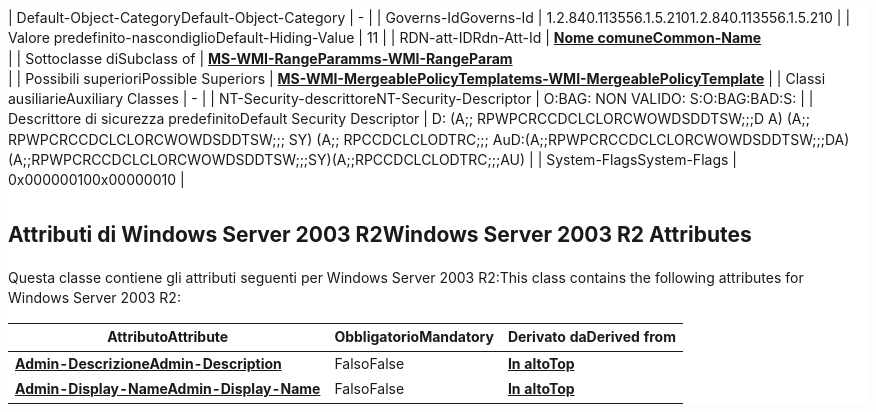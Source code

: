 | <span data-ttu-id="9022a-450">Default-Object-Category</span><span class="sxs-lookup"><span data-stu-id="9022a-450">Default-Object-Category</span></span>     | \-                                                                                                 |
| <span data-ttu-id="9022a-451">Governs-Id</span><span class="sxs-lookup"><span data-stu-id="9022a-451">Governs-Id</span></span>                  | <span data-ttu-id="9022a-452">1.2.840.113556.1.5.210</span><span class="sxs-lookup"><span data-stu-id="9022a-452">1.2.840.113556.1.5.210</span></span>                                                                             |
| <span data-ttu-id="9022a-453">Valore predefinito-nascondiglio</span><span class="sxs-lookup"><span data-stu-id="9022a-453">Default-Hiding-Value</span></span>        | <span data-ttu-id="9022a-454">1</span><span class="sxs-lookup"><span data-stu-id="9022a-454">1</span></span>                                                                                                  |
| <span data-ttu-id="9022a-455">RDN-att-ID</span><span class="sxs-lookup"><span data-stu-id="9022a-455">Rdn-Att-Id</span></span>                  | [<span data-ttu-id="9022a-456">**Nome comune**</span><span class="sxs-lookup"><span data-stu-id="9022a-456">**Common-Name**</span></span>](a-cn.md)<br/>                                                             |
| <span data-ttu-id="9022a-457">Sottoclasse di</span><span class="sxs-lookup"><span data-stu-id="9022a-457">Subclass of</span></span>                 | [<span data-ttu-id="9022a-458">**MS-WMI-RangeParam**</span><span class="sxs-lookup"><span data-stu-id="9022a-458">**ms-WMI-RangeParam**</span></span>](c-mswmi-rangeparam.md)<br/>                                         |
| <span data-ttu-id="9022a-459">Possibili superiori</span><span class="sxs-lookup"><span data-stu-id="9022a-459">Possible Superiors</span></span>          | [<span data-ttu-id="9022a-460">**MS-WMI-MergeablePolicyTemplate**</span><span class="sxs-lookup"><span data-stu-id="9022a-460">**ms-WMI-MergeablePolicyTemplate**</span></span>](c-mswmi-mergeablepolicytemplate.md)                          |
| <span data-ttu-id="9022a-461">Classi ausiliarie</span><span class="sxs-lookup"><span data-stu-id="9022a-461">Auxiliary Classes</span></span>           | \-                                                                                                 |
| <span data-ttu-id="9022a-462">NT-Security-descrittore</span><span class="sxs-lookup"><span data-stu-id="9022a-462">NT-Security-Descriptor</span></span>      | <span data-ttu-id="9022a-463">O:BAG: NON VALIDO: S:</span><span class="sxs-lookup"><span data-stu-id="9022a-463">O:BAG:BAD:S:</span></span>                                                                                       |
| <span data-ttu-id="9022a-464">Descrittore di sicurezza predefinito</span><span class="sxs-lookup"><span data-stu-id="9022a-464">Default Security Descriptor</span></span> | <span data-ttu-id="9022a-465">D: (A;; RPWPCRCCDCLCLORCWOWDSDDTSW;;;D A) (A;; RPWPCRCCDCLCLORCWOWDSDDTSW;;; SY) (A;; RPCCDCLCLODTRC;;; Au</span><span class="sxs-lookup"><span data-stu-id="9022a-465">D:(A;;RPWPCRCCDCLCLORCWOWDSDDTSW;;;DA)(A;;RPWPCRCCDCLCLORCWOWDSDDTSW;;;SY)(A;;RPCCDCLCLODTRC;;;AU)</span></span> |
| <span data-ttu-id="9022a-466">System-Flags</span><span class="sxs-lookup"><span data-stu-id="9022a-466">System-Flags</span></span>                | <span data-ttu-id="9022a-467">0x00000010</span><span class="sxs-lookup"><span data-stu-id="9022a-467">0x00000010</span></span>                                                                                         |



## <a name="windows-server-2003-r2-attributes"></a><span data-ttu-id="9022a-468">Attributi di Windows Server 2003 R2</span><span class="sxs-lookup"><span data-stu-id="9022a-468">Windows Server 2003 R2 Attributes</span></span>

<span data-ttu-id="9022a-469">Questa classe contiene gli attributi seguenti per Windows Server 2003 R2:</span><span class="sxs-lookup"><span data-stu-id="9022a-469">This class contains the following attributes for Windows Server 2003 R2:</span></span>



| <span data-ttu-id="9022a-470">Attributo</span><span class="sxs-lookup"><span data-stu-id="9022a-470">Attribute</span></span>                                                                   | <span data-ttu-id="9022a-471">Obbligatorio</span><span class="sxs-lookup"><span data-stu-id="9022a-471">Mandatory</span></span> | <span data-ttu-id="9022a-472">Derivato da</span><span class="sxs-lookup"><span data-stu-id="9022a-472">Derived from</span></span>                                               |
|-----------------------------------------------------------------------------|-----------|------------------------------------------------------------|
| [<span data-ttu-id="9022a-473">**Admin-Descrizione**</span><span class="sxs-lookup"><span data-stu-id="9022a-473">**Admin-Description**</span></span>](a-admindescription.md)                             | <span data-ttu-id="9022a-474">Falso</span><span class="sxs-lookup"><span data-stu-id="9022a-474">False</span></span>     | [<span data-ttu-id="9022a-475">**In alto**</span><span class="sxs-lookup"><span data-stu-id="9022a-475">**Top**</span></span>](c-top.md)<br/>                            |
| [<span data-ttu-id="9022a-476">**Admin-Display-Name**</span><span class="sxs-lookup"><span data-stu-id="9022a-476">**Admin-Display-Name**</span></span>](a-admindisplayname.md)                            | <span data-ttu-id="9022a-477">Falso</span><span class="sxs-lookup"><span data-stu-id="9022a-477">False</span></span>     | [<span data-ttu-id="9022a-478">**In alto**</span><span class="sxs-lookup"><span data-stu-id="9022a-478">**Top**</span></span>](c-top.md)<br/>                            |